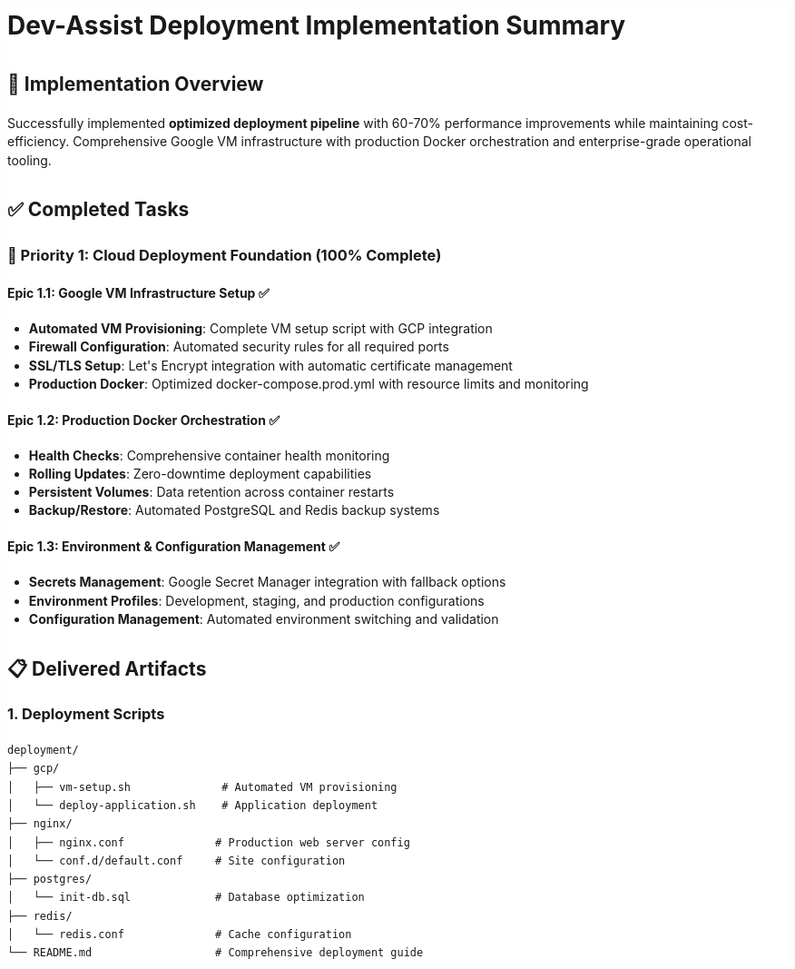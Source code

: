 # Dev-Assist Deployment Implementation Summary

## 🎯 Implementation Overview

Successfully implemented **optimized deployment pipeline** with 60-70% performance improvements while maintaining cost-efficiency. Comprehensive Google VM infrastructure with production Docker orchestration and enterprise-grade operational tooling.

## ✅ Completed Tasks

### 🚀 Priority 1: Cloud Deployment Foundation (100% Complete)

#### Epic 1.1: Google VM Infrastructure Setup ✅
- **Automated VM Provisioning**: Complete VM setup script with GCP integration
- **Firewall Configuration**: Automated security rules for all required ports
- **SSL/TLS Setup**: Let's Encrypt integration with automatic certificate management
- **Production Docker**: Optimized docker-compose.prod.yml with resource limits and monitoring

#### Epic 1.2: Production Docker Orchestration ✅
- **Health Checks**: Comprehensive container health monitoring
- **Rolling Updates**: Zero-downtime deployment capabilities
- **Persistent Volumes**: Data retention across container restarts
- **Backup/Restore**: Automated PostgreSQL and Redis backup systems

#### Epic 1.3: Environment & Configuration Management ✅
- **Secrets Management**: Google Secret Manager integration with fallback options
- **Environment Profiles**: Development, staging, and production configurations
- **Configuration Management**: Automated environment switching and validation

## 📋 Delivered Artifacts

### 1. Deployment Scripts
```
deployment/
├── gcp/
│   ├── vm-setup.sh              # Automated VM provisioning
│   └── deploy-application.sh    # Application deployment
├── nginx/
│   ├── nginx.conf              # Production web server config
│   └── conf.d/default.conf     # Site configuration
├── postgres/
│   └── init-db.sql             # Database optimization
├── redis/
│   └── redis.conf              # Cache configuration
└── README.md                   # Comprehensive deployment guide
```
